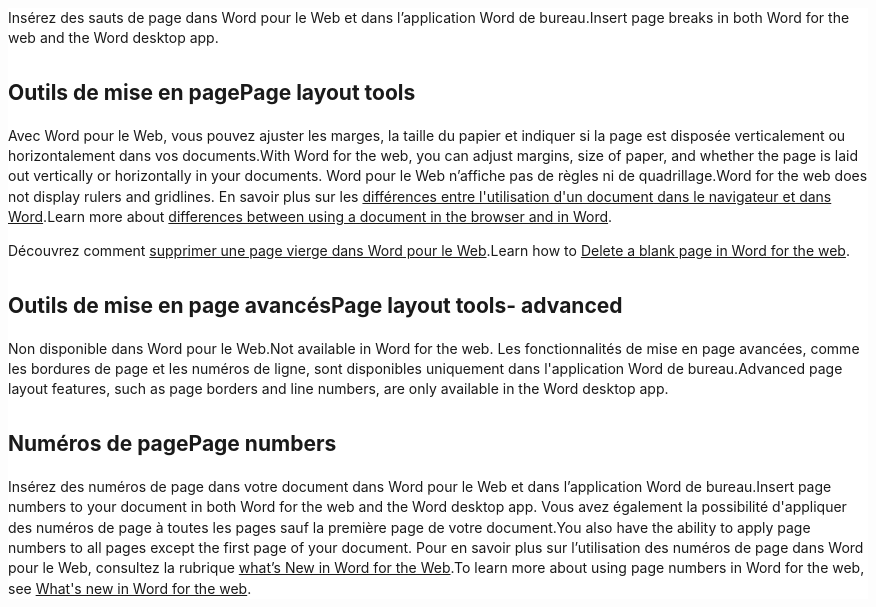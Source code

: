 <span data-ttu-id="2f569-254">Insérez des sauts de page dans Word pour le Web et dans l’application Word de bureau.</span><span class="sxs-lookup"><span data-stu-id="2f569-254">Insert page breaks in both Word for the web and the Word desktop app.</span></span>
  
## <a name="page-layout-tools"></a><span data-ttu-id="2f569-255">Outils de mise en page</span><span class="sxs-lookup"><span data-stu-id="2f569-255">Page layout tools</span></span>
<span data-ttu-id="2f569-256"><a name="bkmk_PageLayoutTools"> </a></span><span class="sxs-lookup"><span data-stu-id="2f569-256"></span></span>

<span data-ttu-id="2f569-257">Avec Word pour le Web, vous pouvez ajuster les marges, la taille du papier et indiquer si la page est disposée verticalement ou horizontalement dans vos documents.</span><span class="sxs-lookup"><span data-stu-id="2f569-257">With Word for the web, you can adjust margins, size of paper, and whether the page is laid out vertically or horizontally in your documents.</span></span> <span data-ttu-id="2f569-258">Word pour le Web n’affiche pas de règles ni de quadrillage.</span><span class="sxs-lookup"><span data-stu-id="2f569-258">Word for the web does not display rulers and gridlines.</span></span> <span data-ttu-id="2f569-259">En savoir plus sur les [différences entre l'utilisation d'un document dans le navigateur et dans Word](https://go.microsoft.com/fwlink/p/?LinkId=271859).</span><span class="sxs-lookup"><span data-stu-id="2f569-259">Learn more about [differences between using a document in the browser and in Word](https://go.microsoft.com/fwlink/p/?LinkId=271859).</span></span> 
  
<span data-ttu-id="2f569-260">Découvrez comment [supprimer une page vierge dans Word pour le Web](https://support.office.com/en-US/article/Delete-a-blank-page-B583020A-D26C-4661-873C-CB66FBDB03D1).</span><span class="sxs-lookup"><span data-stu-id="2f569-260">Learn how to [Delete a blank page in Word for the web](https://support.office.com/en-US/article/Delete-a-blank-page-B583020A-D26C-4661-873C-CB66FBDB03D1).</span></span>
  
## <a name="page-layout-tools--advanced"></a><span data-ttu-id="2f569-261">Outils de mise en page avancés</span><span class="sxs-lookup"><span data-stu-id="2f569-261">Page layout tools- advanced</span></span>
<span data-ttu-id="2f569-262"><a name="bkmk_AdvancedPageLayout"> </a></span><span class="sxs-lookup"><span data-stu-id="2f569-262"></span></span>

<span data-ttu-id="2f569-263">Non disponible dans Word pour le Web.</span><span class="sxs-lookup"><span data-stu-id="2f569-263">Not available in Word for the web.</span></span> <span data-ttu-id="2f569-264">Les fonctionnalités de mise en page avancées, comme les bordures de page et les numéros de ligne, sont disponibles uniquement dans l'application Word de bureau.</span><span class="sxs-lookup"><span data-stu-id="2f569-264">Advanced page layout features, such as page borders and line numbers, are only available in the Word desktop app.</span></span>
  
## <a name="page-numbers"></a><span data-ttu-id="2f569-265">Numéros de page</span><span class="sxs-lookup"><span data-stu-id="2f569-265">Page numbers</span></span>
<span data-ttu-id="2f569-266"><a name="bkmk_PageNumbers"> </a></span><span class="sxs-lookup"><span data-stu-id="2f569-266"></span></span>

<span data-ttu-id="2f569-267">Insérez des numéros de page dans votre document dans Word pour le Web et dans l’application Word de bureau.</span><span class="sxs-lookup"><span data-stu-id="2f569-267">Insert page numbers to your document in both Word for the web and the Word desktop app.</span></span> <span data-ttu-id="2f569-268">Vous avez également la possibilité d'appliquer des numéros de page à toutes les pages sauf la première page de votre document.</span><span class="sxs-lookup"><span data-stu-id="2f569-268">You also have the ability to apply page numbers to all pages except the first page of your document.</span></span> <span data-ttu-id="2f569-269">Pour en savoir plus sur l’utilisation des numéros de page dans Word pour le Web, consultez la rubrique [what’s New in Word for the Web](https://go.microsoft.com/fwlink/?LinkId=389520).</span><span class="sxs-lookup"><span data-stu-id="2f569-269">To learn more about using page numbers in Word for the web, see [What's new in Word for the web](https://go.microsoft.com/fwlink/?LinkId=389520).</span></span>
  